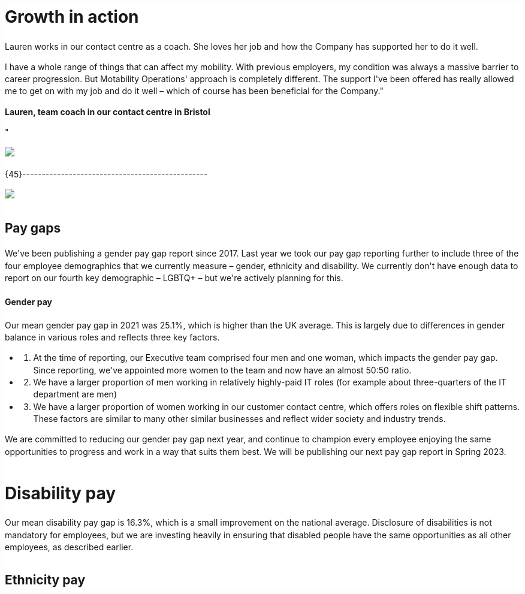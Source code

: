 # Growth in action

Lauren works in our contact centre as a coach. She loves her job and how the Company has supported her to do it well.

I have a whole range of things that can affect my mobility. With previous employers, my condition was always a massive barrier to career progression. But Motability Operations' approach is completely different. The support I've been offered has really allowed me to get on with my job and do it well – which of course has been beneficial for the Company."

**Lauren, team coach in our contact centre in Bristol** 

"

![](_page_44_Picture_14.jpeg)

{45}------------------------------------------------

![](_page_45_Picture_1.jpeg)

## **Pay gaps**

We've been publishing a gender pay gap report since 2017. Last year we took our pay gap reporting further to include three of the four employee demographics that we currently measure – gender, ethnicity and disability. We currently don't have enough data to report on our fourth key demographic – LGBTQ+ – but we're actively planning for this.

#### **Gender pay**

Our mean gender pay gap in 2021 was 25.1%, which is higher than the UK average. This is largely due to differences in gender balance in various roles and reflects three key factors.

- 1. At the time of reporting, our Executive team comprised four men and one woman, which impacts the gender pay gap. Since reporting, we've appointed more women to the team and now have an almost 50:50 ratio.
- 2. We have a larger proportion of men working in relatively highly-paid IT roles (for example about three-quarters of the IT department are men)
- 3. We have a larger proportion of women working in our customer contact centre, which offers roles on flexible shift patterns. These factors are similar to many other similar businesses and reflect wider society and industry trends.

We are committed to reducing our gender pay gap next year, and continue to champion every employee enjoying the same opportunities to progress and work in a way that suits them best. We will be publishing our next pay gap report in Spring 2023.

# **Disability pay**

Our mean disability pay gap is 16.3%, which is a small improvement on the national average. Disclosure of disabilities is not mandatory for employees, but we are investing heavily in ensuring that disabled people have the same opportunities as all other employees, as described earlier.

## **Ethnicity pay**
